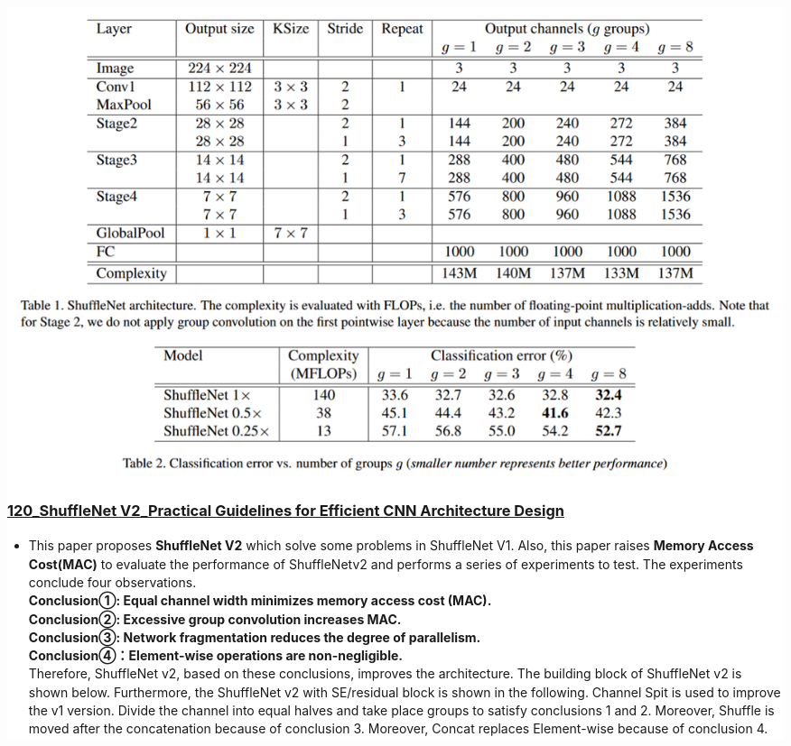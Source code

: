 ![ShuffleNet Architecture](/images/DailyPaper/02/112.png "ShuffleNet Architecture")

### [120_ShuffleNet V2_Practical Guidelines for Efficient CNN Architecture Design](https://link.springer.com/10.1007/978-3-030-01264-9_8)

- This paper proposes **ShuffleNet V2** which solve some problems in ShuffleNet V1. Also, this paper raises **Memory Access Cost(MAC)** to evaluate the performance of ShuffleNetv2 and performs a series of experiments to test. The experiments conclude four observations.  
**Conclusion①: Equal channel width minimizes memory access cost (MAC).**  
**Conclusion②: Excessive group convolution increases MAC.**  
**Conclusion③: Network fragmentation reduces the degree of parallelism.**  
**Conclusion④：Element-wise operations are non-negligible.**  
Therefore, ShuffleNet v2, based on these conclusions, improves the architecture. The building block of ShuffleNet v2 is shown below. Furthermore, the ShuffleNet v2 with SE/residual block is shown in the following. Channel Spit is used to improve the v1 version. Divide the channel into equal halves and take place groups to satisfy conclusions 1 and 2. Moreover, Shuffle is moved after the concatenation because of conclusion 3. Moreover, Concat replaces Element-wise because of conclusion 4.
